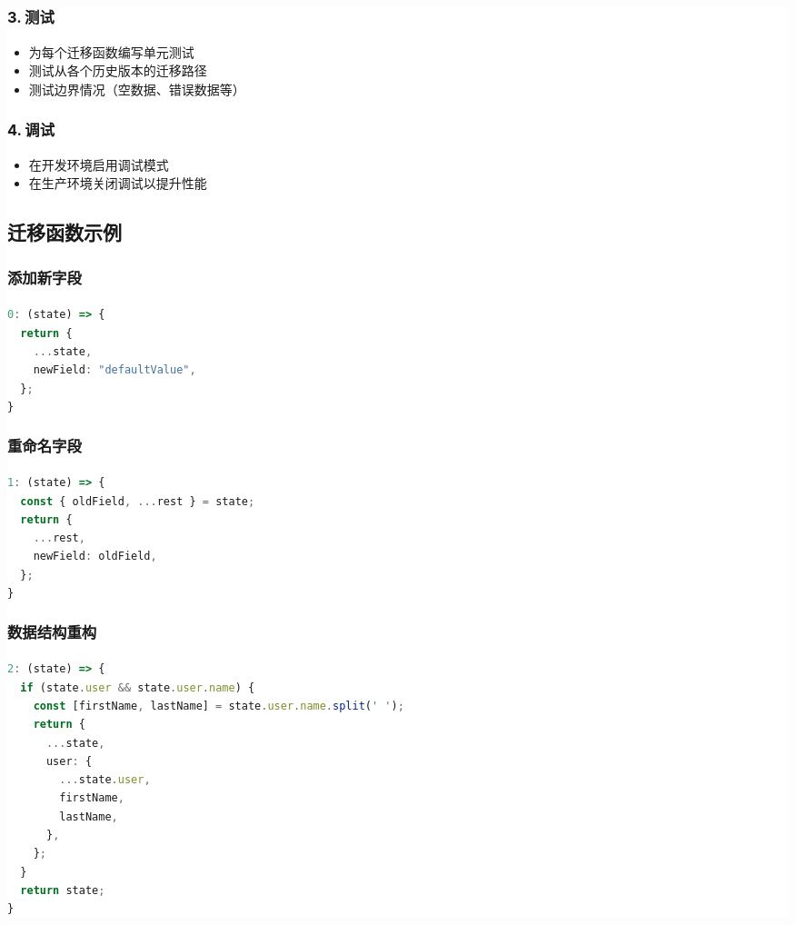 ### 3. 测试

- 为每个迁移函数编写单元测试
- 测试从各个历史版本的迁移路径
- 测试边界情况（空数据、错误数据等）

### 4. 调试

- 在开发环境启用调试模式
- 在生产环境关闭调试以提升性能

## 迁移函数示例

### 添加新字段

```typescript
0: (state) => {
  return {
    ...state,
    newField: "defaultValue",
  };
}
```

### 重命名字段

```typescript
1: (state) => {
  const { oldField, ...rest } = state;
  return {
    ...rest,
    newField: oldField,
  };
}
```

### 数据结构重构

```typescript
2: (state) => {
  if (state.user && state.user.name) {
    const [firstName, lastName] = state.user.name.split(' ');
    return {
      ...state,
      user: {
        ...state.user,
        firstName,
        lastName,
      },
    };
  }
  return state;
}
```
